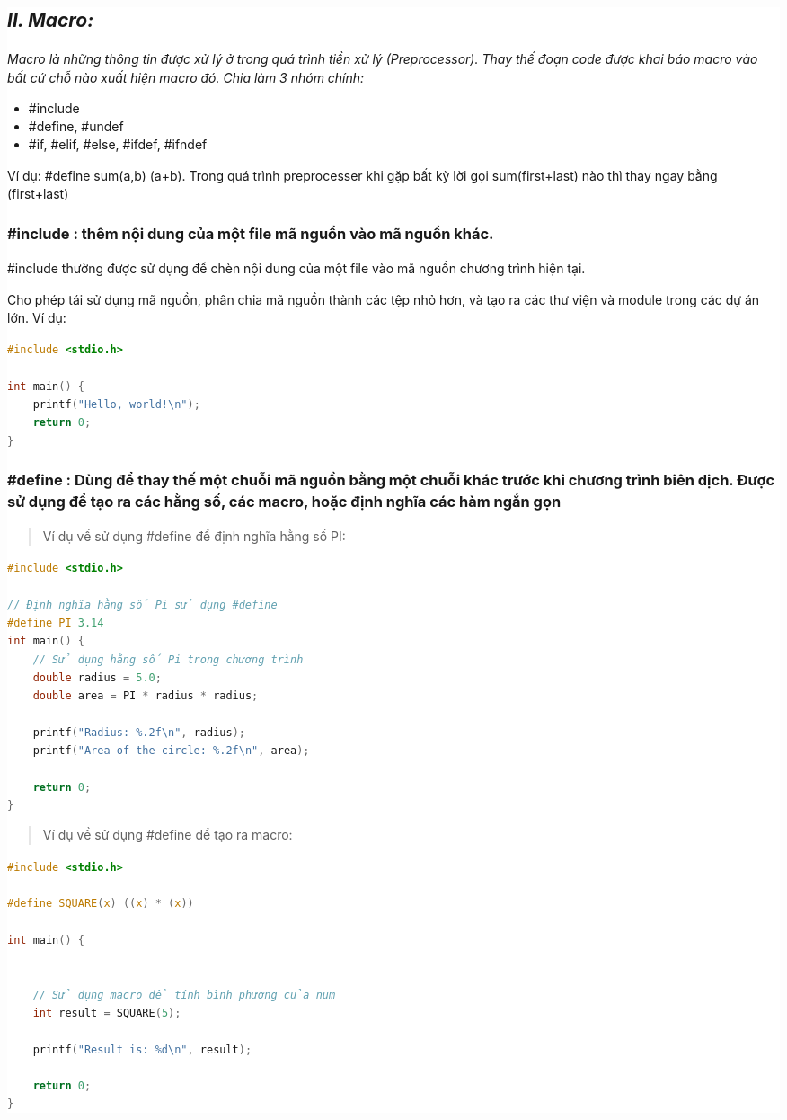 ## *II. Macro:*
*Macro là những thông tin được xử lý ở trong quá trình tiền xử lý (Preprocessor). Thay thế đoạn code được khai báo macro vào bất cứ chỗ nào xuất hiện macro đó. Chia làm 3 nhóm chính:*
- #include
- #define, #undef
- #if, #elif, #else, #ifdef, #ifndef

Ví dụ: #define sum(a,b) (a+b). Trong quá trình preprocesser khi gặp bất kỳ lời gọi sum(first+last) nào thì thay ngay bằng (first+last)
### #include : thêm nội dung của một file mã nguồn vào mã nguồn khác. 
#include thường được sử dụng để chèn nội dung của một file vào mã nguồn chương trình hiện tại.

Cho phép tái sử dụng mã nguồn, phân chia mã nguồn thành các tệp nhỏ hơn, và tạo ra các thư viện và module trong các dự án lớn. Ví dụ:
```c
#include <stdio.h>

int main() {
    printf("Hello, world!\n");
    return 0;
}
```
### #define : Dùng để thay thế một chuỗi mã nguồn bằng một chuỗi khác trước khi chương trình biên dịch. Được sử dụng để tạo ra các hằng số, các macro, hoặc định nghĩa các hàm ngắn gọn
> Ví dụ về sử dụng #define để định nghĩa hằng số PI:
```c
#include <stdio.h>

// Định nghĩa hằng số Pi sử dụng #define
#define PI 3.14
int main() {
    // Sử dụng hằng số Pi trong chương trình
    double radius = 5.0;
    double area = PI * radius * radius;

    printf("Radius: %.2f\n", radius);
    printf("Area of the circle: %.2f\n", area);

    return 0;
}
```
> Ví dụ về sử dụng #define để tạo ra macro:
```c
#include <stdio.h>

#define SQUARE(x) ((x) * (x))

int main() {

    
    // Sử dụng macro để tính bình phương của num
    int result = SQUARE(5);

    printf("Result is: %d\n", result);

    return 0;
}

```